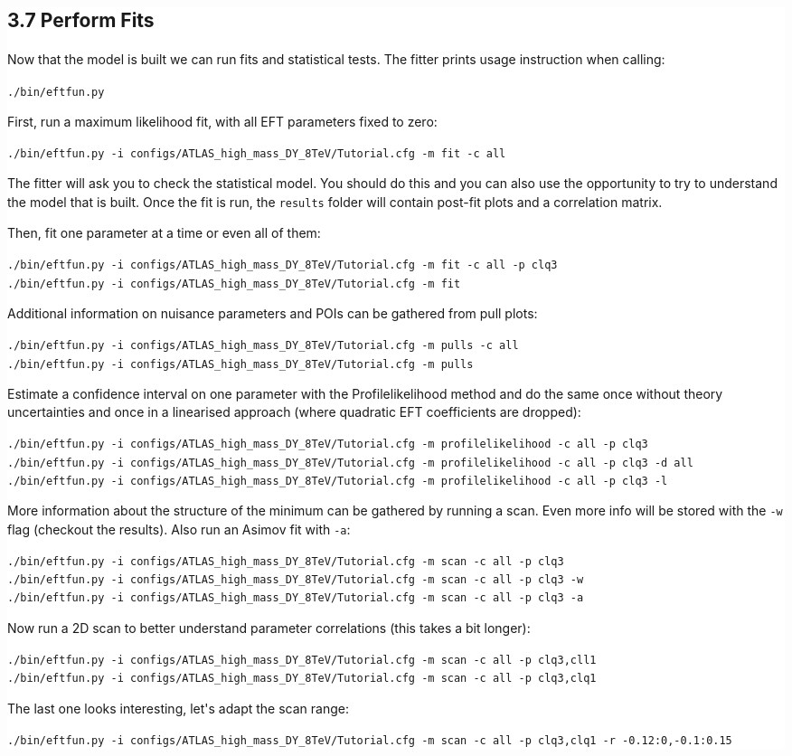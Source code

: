 ## 3.7 Perform Fits
Now that the model is built we can run fits and statistical tests.
The fitter prints usage instruction when calling:
```
./bin/eftfun.py
```

First, run a maximum likelihood fit, with all EFT parameters fixed to zero:
```
./bin/eftfun.py -i configs/ATLAS_high_mass_DY_8TeV/Tutorial.cfg -m fit -c all
```
The fitter will ask you to check the statistical model.
You should do this and you can also use the opportunity to try to understand the model that is built.
Once the fit is run, the `results` folder will contain post-fit plots and a correlation matrix.

Then, fit one parameter at a time or even all of them:
```
./bin/eftfun.py -i configs/ATLAS_high_mass_DY_8TeV/Tutorial.cfg -m fit -c all -p clq3
./bin/eftfun.py -i configs/ATLAS_high_mass_DY_8TeV/Tutorial.cfg -m fit
```

Additional information on nuisance parameters and POIs can be gathered from pull plots:
```
./bin/eftfun.py -i configs/ATLAS_high_mass_DY_8TeV/Tutorial.cfg -m pulls -c all
./bin/eftfun.py -i configs/ATLAS_high_mass_DY_8TeV/Tutorial.cfg -m pulls 
```

Estimate a confidence interval on one parameter with the Profilelikelihood method and do the same once without theory uncertainties and once in a linearised approach (where quadratic EFT coefficients are dropped):
```
./bin/eftfun.py -i configs/ATLAS_high_mass_DY_8TeV/Tutorial.cfg -m profilelikelihood -c all -p clq3
./bin/eftfun.py -i configs/ATLAS_high_mass_DY_8TeV/Tutorial.cfg -m profilelikelihood -c all -p clq3 -d all
./bin/eftfun.py -i configs/ATLAS_high_mass_DY_8TeV/Tutorial.cfg -m profilelikelihood -c all -p clq3 -l
```

More information about the structure of the minimum can be gathered by running a scan. Even more info will be stored with the `-w` flag (checkout the results). Also run an Asimov fit with `-a`:
```
./bin/eftfun.py -i configs/ATLAS_high_mass_DY_8TeV/Tutorial.cfg -m scan -c all -p clq3
./bin/eftfun.py -i configs/ATLAS_high_mass_DY_8TeV/Tutorial.cfg -m scan -c all -p clq3 -w
./bin/eftfun.py -i configs/ATLAS_high_mass_DY_8TeV/Tutorial.cfg -m scan -c all -p clq3 -a
```

Now run a 2D scan to better understand parameter correlations (this takes a bit longer):
```
./bin/eftfun.py -i configs/ATLAS_high_mass_DY_8TeV/Tutorial.cfg -m scan -c all -p clq3,cll1
./bin/eftfun.py -i configs/ATLAS_high_mass_DY_8TeV/Tutorial.cfg -m scan -c all -p clq3,clq1
```
The last one looks interesting, let's adapt the scan range:
```
./bin/eftfun.py -i configs/ATLAS_high_mass_DY_8TeV/Tutorial.cfg -m scan -c all -p clq3,clq1 -r -0.12:0,-0.1:0.15
```
